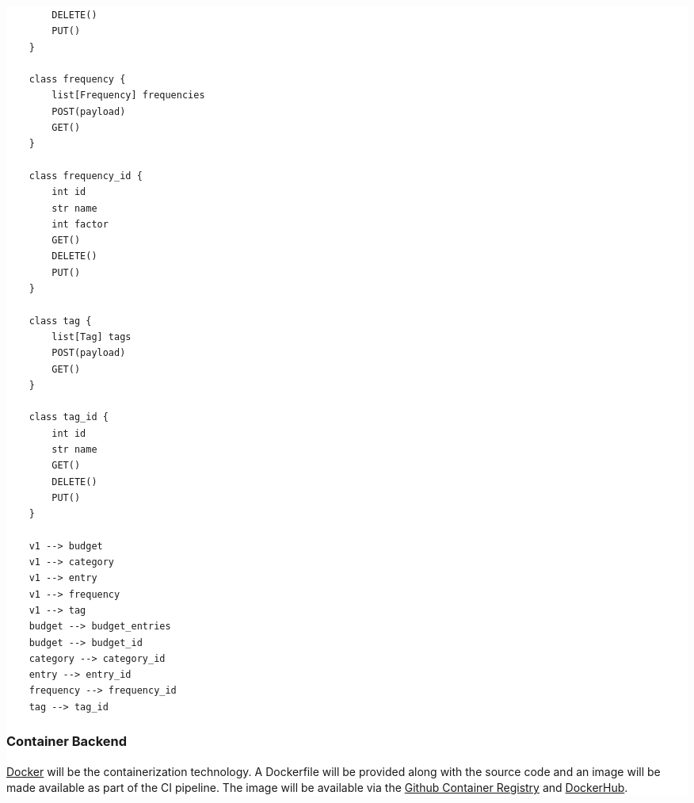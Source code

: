 ```mermaid
        DELETE()
        PUT()
    }

    class frequency {
        list[Frequency] frequencies
        POST(payload)
        GET()
    }

    class frequency_id {
        int id
        str name
        int factor
        GET()
        DELETE()
        PUT()
    }

    class tag {
        list[Tag] tags
        POST(payload)
        GET()
    }

    class tag_id {
        int id
        str name
        GET()
        DELETE()
        PUT()
    }

    v1 --> budget
    v1 --> category
    v1 --> entry
    v1 --> frequency
    v1 --> tag
    budget --> budget_entries
    budget --> budget_id
    category --> category_id
    entry --> entry_id
    frequency --> frequency_id
    tag --> tag_id
```

### Container Backend

[Docker][07] will be the containerization technology. A Dockerfile will be
provided along with the source code and an image will be made available as part
of the CI pipeline. The image will be available via the
[Github Container Registry][08] and [DockerHub][09].


[01]: https://python-poetry.org/
[02]: https://fastapi.tiangolo.com/
[03]: https://gunicorn.org/
[04]: https://www.uvicorn.org/
[05]: https://www.uvicorn.org/deployment/#gunicorn
[06]: https://docs.gunicorn.org/en/stable/configure.html#configuration-file
[07]: https://www.docker.com/
[08]: https://docs.github.com/en/packages/working-with-a-github-packages-registry/working-with-the-container-registry
[09]: https://hub.docker.com/
[10]: https://www.cockroachlabs.com/
[11]: https://docs.docker.com/compose/
[12]: https://pydantic-docs.helpmanual.io/usage/settings/
[13]: https://go.dev/
[14]: https://www.django-rest-framework.org/
[15]: https://github.com/flask-restful/flask-restful